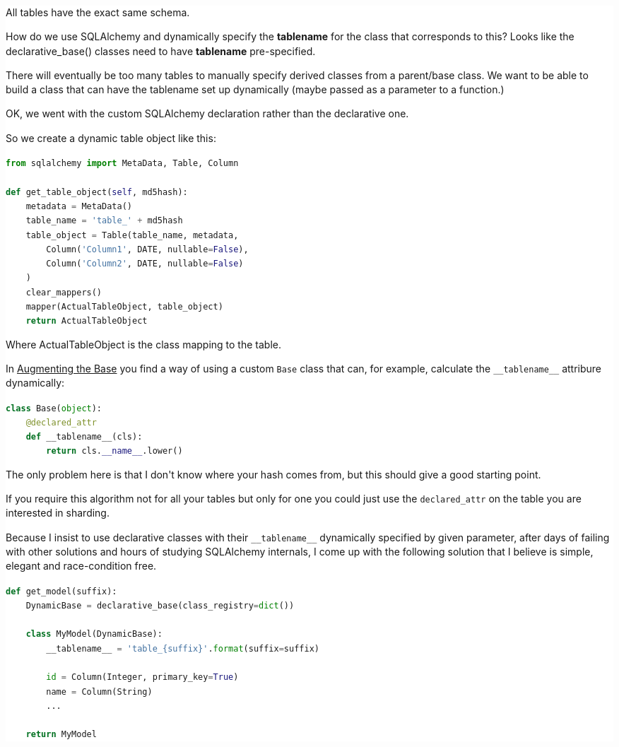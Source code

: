 
All tables have the exact same schema.

How do we use SQLAlchemy and dynamically specify the **tablename** for the class that corresponds to this? Looks like the declarative_base() classes need to have **tablename** pre-specified.

There will eventually be too many tables to manually specify derived classes from a parent/base class. We want to be able to build a class that can have the tablename set up dynamically (maybe passed as a parameter to a function.)

OK, we went with the custom SQLAlchemy declaration rather than the declarative one.

So we create a dynamic table object like this:

```python
from sqlalchemy import MetaData, Table, Column

def get_table_object(self, md5hash):
    metadata = MetaData()
    table_name = 'table_' + md5hash
    table_object = Table(table_name, metadata,
        Column('Column1', DATE, nullable=False),
        Column('Column2', DATE, nullable=False)
    )
    clear_mappers()
    mapper(ActualTableObject, table_object)
    return ActualTableObject
```


Where ActualTableObject is the class mapping to the table.

In [Augmenting the Base](https://docs.sqlalchemy.org/en/13/orm/extensions/declarative/mixins.html#augmenting-the-base) you find a way of using a custom `Base` class that can, for example, calculate the `__tablename__` attribure dynamically:

```python
class Base(object):
    @declared_attr
    def __tablename__(cls):
        return cls.__name__.lower()
```


The only problem here is that I don't know where your hash comes from, but this should give a good starting point.

If you require this algorithm not for all your tables but only for one you could just use the `declared_attr` on the table you are interested in sharding.

Because I insist to use declarative classes with their `__tablename__` dynamically specified by given parameter, after days of failing with other solutions and hours of studying SQLAlchemy internals, I come up with the following solution that I believe is simple, elegant and race-condition free.

```python
def get_model(suffix):
    DynamicBase = declarative_base(class_registry=dict())

    class MyModel(DynamicBase):
        __tablename__ = 'table_{suffix}'.format(suffix=suffix)

        id = Column(Integer, primary_key=True)
        name = Column(String)
        ...

    return MyModel
```
